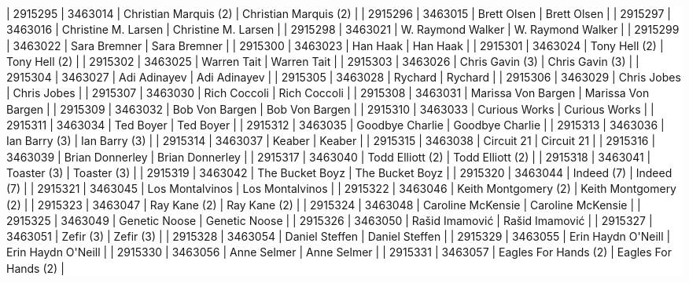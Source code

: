 | 2915295 | 3463014 | Christian Marquis (2) | Christian Marquis (2) |
| 2915296 | 3463015 | Brett Olsen | Brett Olsen |
| 2915297 | 3463016 | Christine M. Larsen | Christine M. Larsen |
| 2915298 | 3463021 | W. Raymond Walker | W. Raymond Walker |
| 2915299 | 3463022 | Sara Bremner | Sara Bremner |
| 2915300 | 3463023 | Han Haak | Han Haak |
| 2915301 | 3463024 | Tony Hell (2) | Tony Hell (2) |
| 2915302 | 3463025 | Warren Tait | Warren Tait |
| 2915303 | 3463026 | Chris Gavin (3) | Chris Gavin (3) |
| 2915304 | 3463027 | Adi Adinayev | Adi Adinayev |
| 2915305 | 3463028 | Rychard | Rychard |
| 2915306 | 3463029 | Chris Jobes | Chris Jobes |
| 2915307 | 3463030 | Rich Coccoli | Rich Coccoli |
| 2915308 | 3463031 | Marissa Von Bargen | Marissa Von Bargen |
| 2915309 | 3463032 | Bob Von Bargen | Bob Von Bargen |
| 2915310 | 3463033 | Curious Works | Curious Works |
| 2915311 | 3463034 | Ted Boyer | Ted Boyer |
| 2915312 | 3463035 | Goodbye Charlie | Goodbye Charlie |
| 2915313 | 3463036 | Ian Barry (3) | Ian Barry (3) |
| 2915314 | 3463037 | Keaber | Keaber |
| 2915315 | 3463038 | Circuit 21 | Circuit 21 |
| 2915316 | 3463039 | Brian Donnerley | Brian Donnerley |
| 2915317 | 3463040 | Todd Elliott (2) | Todd Elliott (2) |
| 2915318 | 3463041 | Toaster (3) | Toaster (3) |
| 2915319 | 3463042 | The Bucket Boyz | The Bucket Boyz |
| 2915320 | 3463044 | Indeed (7) | Indeed (7) |
| 2915321 | 3463045 | Los Montalvinos | Los Montalvinos |
| 2915322 | 3463046 | Keith Montgomery (2) | Keith Montgomery (2) |
| 2915323 | 3463047 | Ray Kane (2) | Ray Kane (2) |
| 2915324 | 3463048 | Caroline McKensie | Caroline McKensie |
| 2915325 | 3463049 | Genetic Noose | Genetic Noose |
| 2915326 | 3463050 | Rašid Imamović | Rašid Imamović |
| 2915327 | 3463051 | Zefir (3) | Zefir (3) |
| 2915328 | 3463054 | Daniel Steffen | Daniel Steffen |
| 2915329 | 3463055 | Erin Haydn O'Neill | Erin Haydn O'Neill |
| 2915330 | 3463056 | Anne Selmer | Anne Selmer |
| 2915331 | 3463057 | Eagles For Hands (2) | Eagles For Hands (2) |